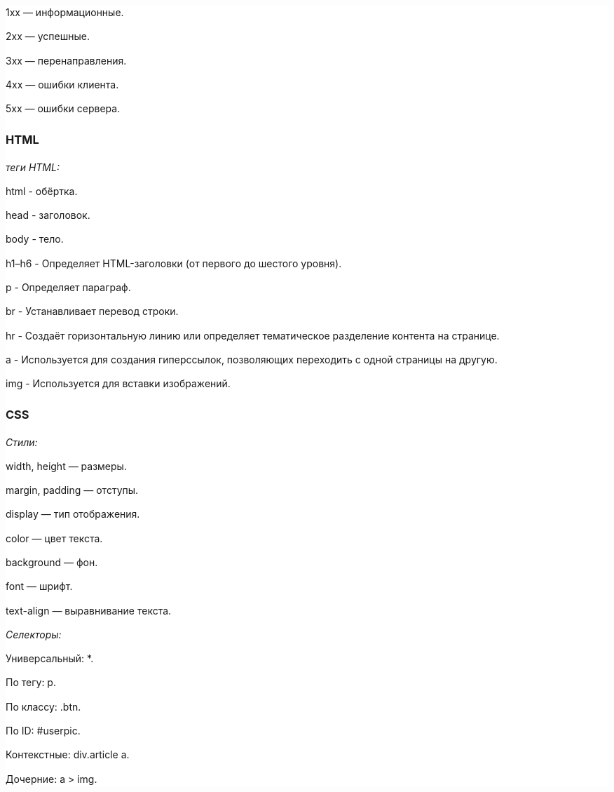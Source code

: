 1xx — информационные.

2xx — успешные.

3xx — перенаправления.

4xx — ошибки клиента.

5xx — ошибки сервера.

### HTML

*теги HTML:*

html - обёртка.

head - заголовок.

body - тело.

h1–h6 - Определяет HTML-заголовки (от первого до шестого уровня).

p - Определяет параграф.

br - Устанавливает перевод строки.

hr - Создаёт горизонтальную линию или определяет тематическое разделение контента на странице.

a - Используется для создания гиперссылок, позволяющих переходить с одной страницы на другую.

img - Используется для вставки изображений.

### CSS

*Стили:*

width, height — размеры.

margin, padding — отступы.

display — тип отображения.

color — цвет текста.

background — фон.

font — шрифт.

text-align — выравнивание текста.

*Селекторы:*

Универсальный: *.

По тегу: p.

По классу: .btn.

По ID: #userpic.

Контекстные: div.article a.

Дочерние: a > img.
